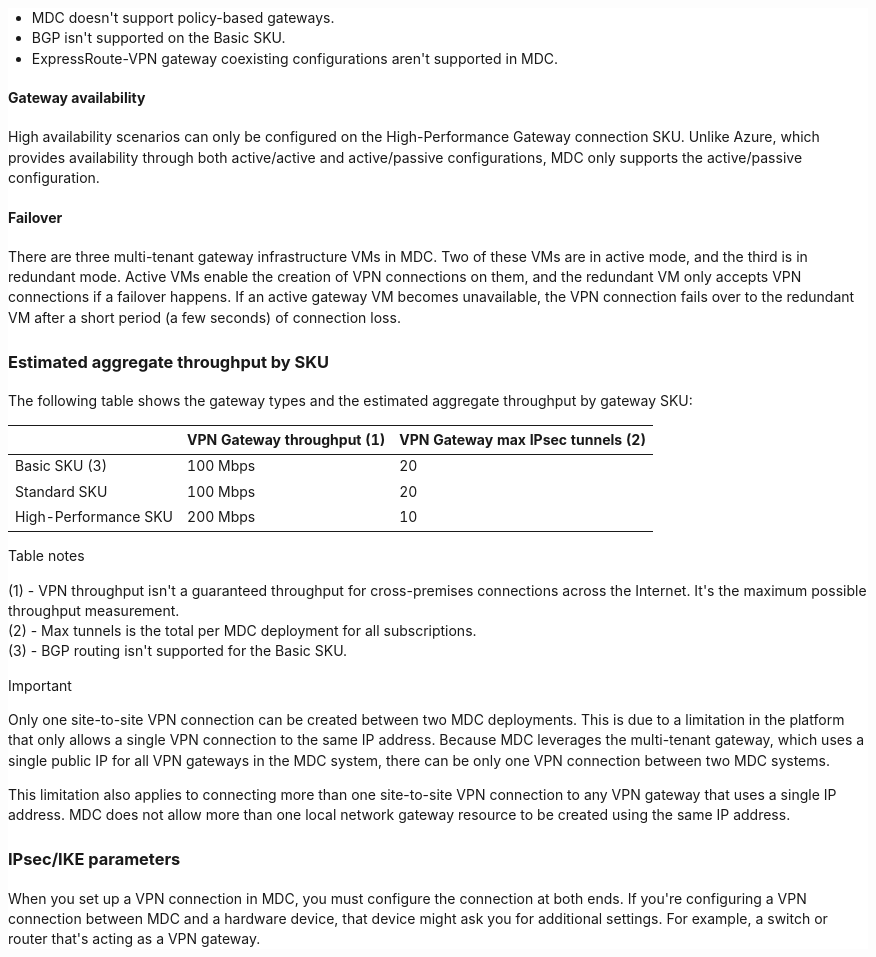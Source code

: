 - MDC doesn't support policy-based gateways.
- BGP isn't supported on the Basic SKU.
- ExpressRoute-VPN gateway coexisting configurations aren't supported in MDC.

#### Gateway availability

High availability scenarios can only be configured on the High-Performance Gateway connection SKU. Unlike Azure, which provides availability through both active/active and active/passive configurations, MDC only supports the active/passive configuration.

#### Failover

There are three multi-tenant gateway infrastructure VMs in MDC. Two of these VMs are in active mode, and the third is in redundant mode. Active VMs enable the creation of VPN connections on them, and the redundant VM only accepts VPN connections if a failover happens. If an active gateway VM becomes unavailable, the VPN connection fails over to the redundant VM after a short period (a few seconds) of connection loss.

### Estimated aggregate throughput by SKU

The following table shows the gateway types and the estimated aggregate throughput by gateway SKU:

| | **VPN Gateway throughput (1)** | **VPN Gateway max IPsec tunnels (2)** |
|-|--------------------------------|---------------------------------------|
| Basic SKU (3) | 100 Mbps | 20 |
| Standard SKU | 100 Mbps | 20 |
| High-Performance SKU | 200 Mbps | 10 |

Table notes

(1) - VPN throughput isn't a guaranteed throughput for cross-premises connections across the Internet. It's the maximum possible throughput measurement.  
(2) - Max tunnels is the total per MDC deployment for all subscriptions.  
(3) - BGP routing isn't supported for the Basic SKU.

>[!IMPORTANT]
> Only one site-to-site VPN connection can be created between two MDC deployments. This is due to a limitation in the platform that only allows a single VPN connection to the same IP address. Because MDC leverages the multi-tenant gateway, which uses a single public IP for all VPN gateways in the MDC system, there can be only one VPN connection between two MDC systems. 
>
> This limitation also applies to connecting more than one site-to-site VPN connection to any VPN gateway that uses a single IP address. MDC does not allow more than one local network gateway resource to be created using the same IP address.

### IPsec/IKE parameters

When you set up a VPN connection in MDC, you must configure the connection at both ends. If you're configuring a VPN connection between MDC and a hardware device, that device might ask you for additional settings. For example, a switch or router that's acting as a VPN gateway.
